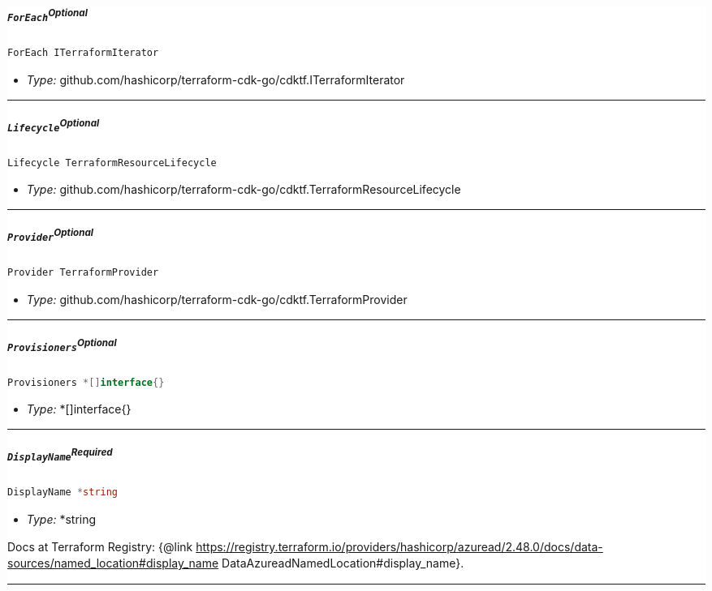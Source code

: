 ##### `ForEach`<sup>Optional</sup> <a name="ForEach" id="@cdktf/provider-azuread.dataAzureadNamedLocation.DataAzureadNamedLocationConfig.property.forEach"></a>

```go
ForEach ITerraformIterator
```

- *Type:* github.com/hashicorp/terraform-cdk-go/cdktf.ITerraformIterator

---

##### `Lifecycle`<sup>Optional</sup> <a name="Lifecycle" id="@cdktf/provider-azuread.dataAzureadNamedLocation.DataAzureadNamedLocationConfig.property.lifecycle"></a>

```go
Lifecycle TerraformResourceLifecycle
```

- *Type:* github.com/hashicorp/terraform-cdk-go/cdktf.TerraformResourceLifecycle

---

##### `Provider`<sup>Optional</sup> <a name="Provider" id="@cdktf/provider-azuread.dataAzureadNamedLocation.DataAzureadNamedLocationConfig.property.provider"></a>

```go
Provider TerraformProvider
```

- *Type:* github.com/hashicorp/terraform-cdk-go/cdktf.TerraformProvider

---

##### `Provisioners`<sup>Optional</sup> <a name="Provisioners" id="@cdktf/provider-azuread.dataAzureadNamedLocation.DataAzureadNamedLocationConfig.property.provisioners"></a>

```go
Provisioners *[]interface{}
```

- *Type:* *[]interface{}

---

##### `DisplayName`<sup>Required</sup> <a name="DisplayName" id="@cdktf/provider-azuread.dataAzureadNamedLocation.DataAzureadNamedLocationConfig.property.displayName"></a>

```go
DisplayName *string
```

- *Type:* *string

Docs at Terraform Registry: {@link https://registry.terraform.io/providers/hashicorp/azuread/2.48.0/docs/data-sources/named_location#display_name DataAzureadNamedLocation#display_name}.

---
